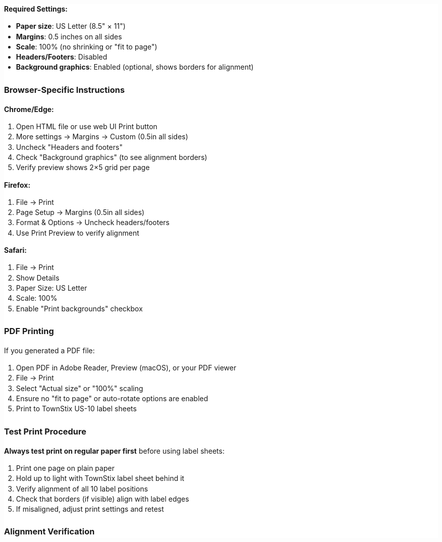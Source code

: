 **Required Settings:**

- **Paper size**: US Letter (8.5" × 11")
- **Margins**: 0.5 inches on all sides
- **Scale**: 100% (no shrinking or "fit to page")
- **Headers/Footers**: Disabled
- **Background graphics**: Enabled (optional, shows borders for alignment)

### Browser-Specific Instructions

**Chrome/Edge:**

1. Open HTML file or use web UI Print button
2. More settings → Margins → Custom (0.5in all sides)
3. Uncheck "Headers and footers"
4. Check "Background graphics" (to see alignment borders)
5. Verify preview shows 2×5 grid per page

**Firefox:**

1. File → Print
2. Page Setup → Margins (0.5in all sides)
3. Format & Options → Uncheck headers/footers
4. Use Print Preview to verify alignment

**Safari:**

1. File → Print
2. Show Details
3. Paper Size: US Letter
4. Scale: 100%
5. Enable "Print backgrounds" checkbox

### PDF Printing

If you generated a PDF file:

1. Open PDF in Adobe Reader, Preview (macOS), or your PDF viewer
2. File → Print
3. Select "Actual size" or "100%" scaling
4. Ensure no "fit to page" or auto-rotate options are enabled
5. Print to TownStix US-10 label sheets

### Test Print Procedure

**Always test print on regular paper first** before using label sheets:

1. Print one page on plain paper
2. Hold up to light with TownStix label sheet behind it
3. Verify alignment of all 10 label positions
4. Check that borders (if visible) align with label edges
5. If misaligned, adjust print settings and retest

### Alignment Verification

